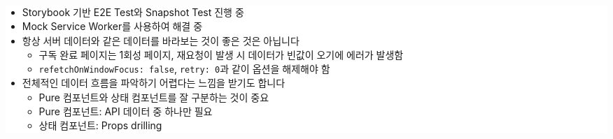   - Storybook 기반 E2E Test와 Snapshot Test 진행 중
   - Mock Service Worker를 사용하여 해결 중
- 항상 서버 데이터와 같은 데이터를 바라보는 것이 좋은 것은 아닙니다
   - 구독 완료 페이지는 1회성 페이지, 재요청이 발생 시 데이터가 빈값이 오기에 에러가 발생함
   - `refetchOnWindowFocus: false`, `retry: 0`과 같이 옵션을 해제해야 함
- 전체적인 데이터 흐름을 파악하기 어렵다는 느낌을 받기도 합니다
   - Pure 컴포넌트와 상태 컴포넌트를 잘 구분하는 것이 중요
   - Pure 컴포넌트: API 데이터 중 하나만 필요
   - 상태 컴포넌트: Props drilling
